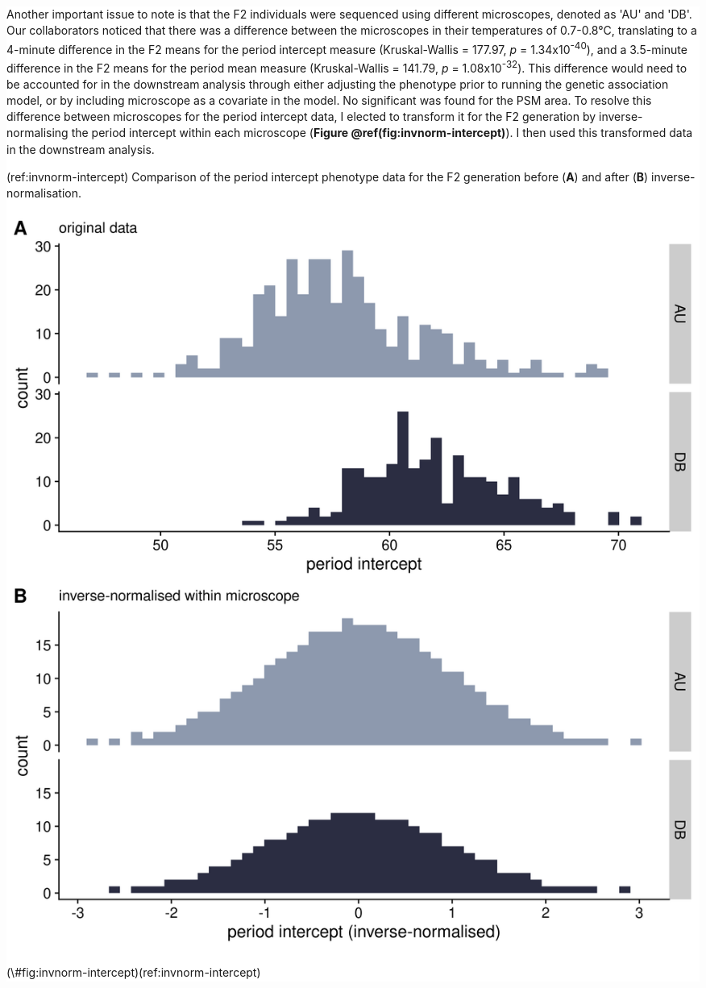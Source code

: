 Another important issue to note is that the F2 individuals were sequenced using different microscopes, denoted as 'AU' and 'DB'. Our collaborators noticed that there was a difference between the microscopes in their temperatures of 0.7-0.8°C, translating to a 4-minute difference in the F2 means for the period intercept measure (Kruskal-Wallis = 177.97, $p$ = 1.34x10<sup>-40</sup>), and a 3.5-minute difference in the F2 means for the period mean measure (Kruskal-Wallis = 141.79, $p$ = 1.08x10<sup>-32</sup>). This difference would need to be accounted for in the downstream analysis through either adjusting the phenotype prior to running the genetic association model, or by including microscope as a covariate in the model. No significant was found for the PSM area. To resolve this difference between microscopes for the period intercept data, I elected to transform it for the F2 generation by inverse-normalising the period intercept within each microscope (**Figure \@ref(fig:invnorm-intercept)**). I then used this transformed data in the downstream analysis.

(ref:invnorm-intercept) Comparison of the period intercept phenotype data for the F2 generation before (**A**) and after (**B**) inverse-normalisation.

<div class="figure">
<img src="figs/somites/invnorm_intercept.png" alt="(ref:invnorm-intercept)" width="100%" />
<p class="caption">(\#fig:invnorm-intercept)(ref:invnorm-intercept)</p>
</div>